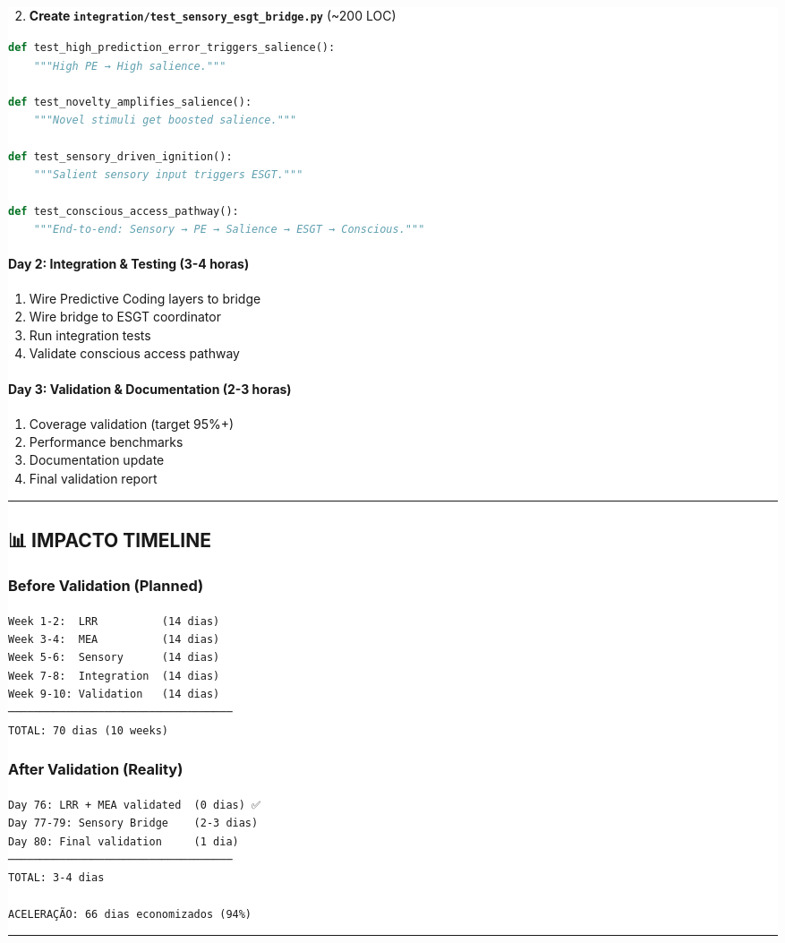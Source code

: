 2. **Create `integration/test_sensory_esgt_bridge.py`** (~200 LOC)
```python
def test_high_prediction_error_triggers_salience():
    """High PE → High salience."""
    
def test_novelty_amplifies_salience():
    """Novel stimuli get boosted salience."""
    
def test_sensory_driven_ignition():
    """Salient sensory input triggers ESGT."""
    
def test_conscious_access_pathway():
    """End-to-end: Sensory → PE → Salience → ESGT → Conscious."""
```

#### Day 2: Integration & Testing (3-4 horas)
1. Wire Predictive Coding layers to bridge
2. Wire bridge to ESGT coordinator
3. Run integration tests
4. Validate conscious access pathway

#### Day 3: Validation & Documentation (2-3 horas)
1. Coverage validation (target 95%+)
2. Performance benchmarks
3. Documentation update
4. Final validation report

---

## 📊 IMPACTO TIMELINE

### Before Validation (Planned)
```
Week 1-2:  LRR          (14 dias)
Week 3-4:  MEA          (14 dias)
Week 5-6:  Sensory      (14 dias)
Week 7-8:  Integration  (14 dias)
Week 9-10: Validation   (14 dias)
───────────────────────────────────
TOTAL: 70 dias (10 weeks)
```

### After Validation (Reality)
```
Day 76: LRR + MEA validated  (0 dias) ✅
Day 77-79: Sensory Bridge    (2-3 dias)
Day 80: Final validation     (1 dia)
───────────────────────────────────
TOTAL: 3-4 dias

ACELERAÇÃO: 66 dias economizados (94%)
```

---